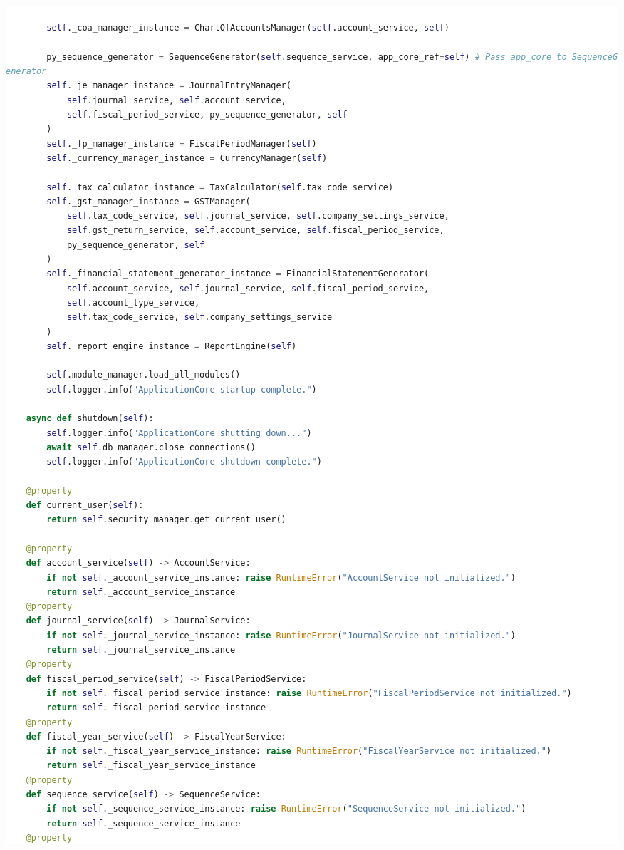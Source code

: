 ```python

        self._coa_manager_instance = ChartOfAccountsManager(self.account_service, self)
        
        py_sequence_generator = SequenceGenerator(self.sequence_service, app_core_ref=self) # Pass app_core to SequenceGenerator
        self._je_manager_instance = JournalEntryManager(
            self.journal_service, self.account_service, 
            self.fiscal_period_service, py_sequence_generator, self
        )
        self._fp_manager_instance = FiscalPeriodManager(self) 
        self._currency_manager_instance = CurrencyManager(self) 

        self._tax_calculator_instance = TaxCalculator(self.tax_code_service)
        self._gst_manager_instance = GSTManager(
            self.tax_code_service, self.journal_service, self.company_settings_service,
            self.gst_return_service, self.account_service, self.fiscal_period_service,
            py_sequence_generator, self
        )
        self._financial_statement_generator_instance = FinancialStatementGenerator(
            self.account_service, self.journal_service, self.fiscal_period_service,
            self.account_type_service, 
            self.tax_code_service, self.company_settings_service
        )
        self._report_engine_instance = ReportEngine(self)
        
        self.module_manager.load_all_modules()
        self.logger.info("ApplicationCore startup complete.")

    async def shutdown(self):
        self.logger.info("ApplicationCore shutting down...")
        await self.db_manager.close_connections()
        self.logger.info("ApplicationCore shutdown complete.")

    @property
    def current_user(self): 
        return self.security_manager.get_current_user()

    @property
    def account_service(self) -> AccountService:
        if not self._account_service_instance: raise RuntimeError("AccountService not initialized.")
        return self._account_service_instance
    @property
    def journal_service(self) -> JournalService:
        if not self._journal_service_instance: raise RuntimeError("JournalService not initialized.")
        return self._journal_service_instance
    @property
    def fiscal_period_service(self) -> FiscalPeriodService:
        if not self._fiscal_period_service_instance: raise RuntimeError("FiscalPeriodService not initialized.")
        return self._fiscal_period_service_instance
    @property
    def fiscal_year_service(self) -> FiscalYearService:
        if not self._fiscal_year_service_instance: raise RuntimeError("FiscalYearService not initialized.")
        return self._fiscal_year_service_instance
    @property
    def sequence_service(self) -> SequenceService:
        if not self._sequence_service_instance: raise RuntimeError("SequenceService not initialized.")
        return self._sequence_service_instance
    @property
```